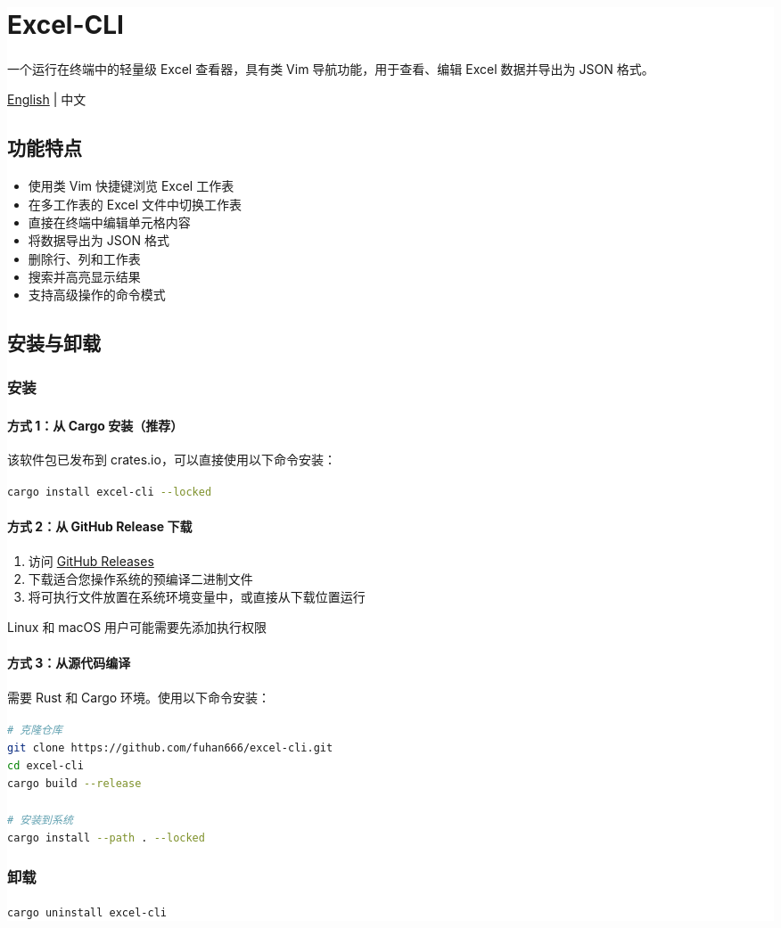 # Excel-CLI

一个运行在终端中的轻量级 Excel 查看器，具有类 Vim 导航功能，用于查看、编辑 Excel 数据并导出为 JSON 格式。

[English](README.md) | 中文

## 功能特点

- 使用类 Vim 快捷键浏览 Excel 工作表
- 在多工作表的 Excel 文件中切换工作表
- 直接在终端中编辑单元格内容
- 将数据导出为 JSON 格式
- 删除行、列和工作表
- 搜索并高亮显示结果
- 支持高级操作的命令模式

## 安装与卸载

### 安装

#### 方式 1：从 Cargo 安装（推荐）

该软件包已发布到 crates.io，可以直接使用以下命令安装：

```bash
cargo install excel-cli --locked
```

#### 方式 2：从 GitHub Release 下载

1. 访问 [GitHub Releases](https://github.com/fuhan666/excel-cli/releases)
2. 下载适合您操作系统的预编译二进制文件
3. 将可执行文件放置在系统环境变量中，或直接从下载位置运行

Linux 和 macOS 用户可能需要先添加执行权限

#### 方式 3：从源代码编译

需要 Rust 和 Cargo 环境。使用以下命令安装：

```bash
# 克隆仓库
git clone https://github.com/fuhan666/excel-cli.git
cd excel-cli
cargo build --release

# 安装到系统
cargo install --path . --locked
```

### 卸载

```bash
cargo uninstall excel-cli
```
